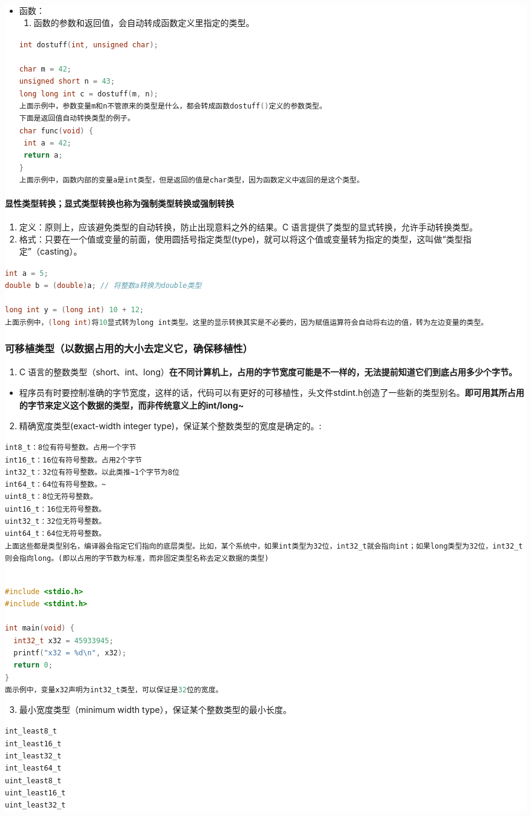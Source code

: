 - 函数：
   1. 函数的参数和返回值，会自动转成函数定义里指定的类型。
   ```c
   int dostuff(int, unsigned char);

  char m = 42;
  unsigned short n = 43;
  long long int c = dostuff(m, n);
  上面示例中，参数变量m和n不管原来的类型是什么，都会转成函数dostuff()定义的参数类型。
  下面是返回值自动转换类型的例子。
  char func(void) {
    int a = 42;
    return a;
  }
  上面示例中，函数内部的变量a是int类型，但是返回的值是char类型，因为函数定义中返回的是这个类型。
    ```
#### 显性类型转换；显式类型转换也称为强制类型转换或强制转换
1. 定义：原则上，应该避免类型的自动转换，防止出现意料之外的结果。C 语言提供了类型的显式转换，允许手动转换类型。
2. 格式：只要在一个值或变量的前面，使用圆括号指定类型(type)，就可以将这个值或变量转为指定的类型，这叫做“类型指定”（casting）。
```c
int a = 5;  
double b = (double)a; // 将整数a转换为double类型

long int y = (long int) 10 + 12;
上面示例中，(long int)将10显式转为long int类型。这里的显示转换其实是不必要的，因为赋值运算符会自动将右边的值，转为左边变量的类型。
```
### 可移植类型（以数据占用的大小去定义它，确保移植性）
1. C 语言的整数类型（short、int、long）**在不同计算机上，占用的字节宽度可能是不一样的，无法提前知道它们到底占用多少个字节。**
- 程序员有时要控制准确的字节宽度，这样的话，代码可以有更好的可移植性，头文件stdint.h创造了一些新的类型别名。**即可用其所占用的字节来定义这个数据的类型，而非传统意义上的int/long~**
2. 精确宽度类型(exact-width integer type)，保证某个整数类型的宽度是确定的。:
```
int8_t：8位有符号整数。占用一个字节
int16_t：16位有符号整数。占用2个字节
int32_t：32位有符号整数。以此类推~1个字节为8位
int64_t：64位有符号整数。~
uint8_t：8位无符号整数。
uint16_t：16位无符号整数。
uint32_t：32位无符号整数。
uint64_t：64位无符号整数。
上面这些都是类型别名，编译器会指定它们指向的底层类型。比如，某个系统中，如果int类型为32位，int32_t就会指向int；如果long类型为32位，int32_t则会指向long。(即以占用的字节数为标准，而非固定类型名称去定义数据的类型)
```
```c

#include <stdio.h>
#include <stdint.h>

int main(void) {
  int32_t x32 = 45933945;
  printf("x32 = %d\n", x32);
  return 0;
}
面示例中，变量x32声明为int32_t类型，可以保证是32位的宽度。
```
3. 最小宽度类型（minimum width type），保证某个整数类型的最小长度。
```
int_least8_t
int_least16_t
int_least32_t
int_least64_t
uint_least8_t
uint_least16_t
uint_least32_t
```